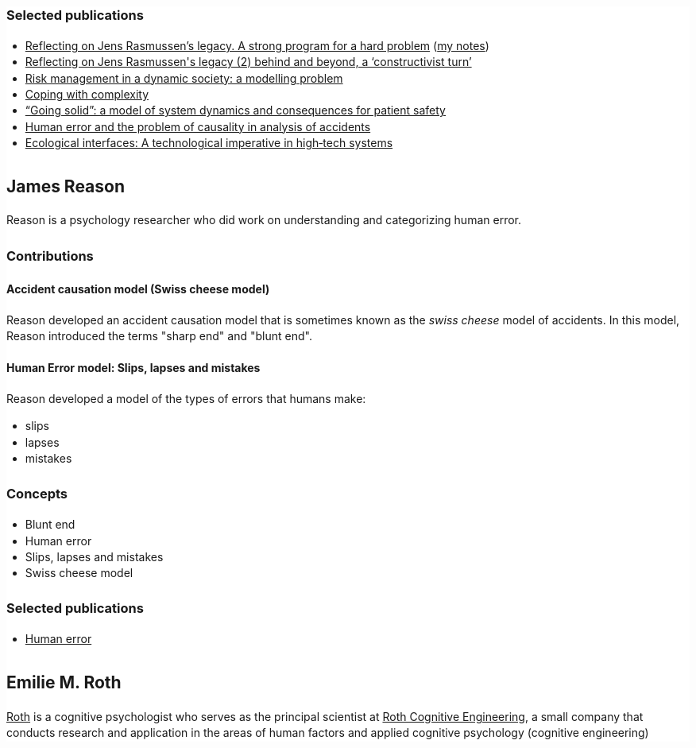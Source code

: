 ### Selected publications
* [Reflecting on Jens Rasmussen’s legacy. A strong program for a hard problem](https://doi.org/10.1016/j.ssci.2014.03.015) ([my notes](https://github.com/lorin/booknotes/blob/master/papers/Reflecting-on-Jens-Rasmussens-Legacy.md))
* [Reflecting on Jens Rasmussen's legacy (2) behind and beyond, a ‘constructivist turn’](https://doi.org/10.1016/j.apergo.2015.07.013)
* [Risk management in a dynamic society: a modelling problem]
* [Coping with complexity](http://orbit.dtu.dk/fedora/objects/orbit:91746/datastreams/file_ecf1b6eb-0b8c-4420-b361-644808e34562/content)
* [“Going solid”: a model of system dynamics and consequences for patient safety](https://qualitysafety.bmj.com/content/14/2/130)
* [Human error and the problem of causality in analysis of accidents](https://www.ida.liu.se/~729A71/Literature/Human%20Error_T/Rasmussen_1990.pdf)
* [Ecological interfaces: A technological imperative in high‐tech systems](https://core.ac.uk/download/pdf/13788397.pdf)

[Risk management in a dynamic society: a modelling problem]: https://doi.org/10.1016/S0925-7535(97)00052-0

## James Reason

Reason is a psychology researcher who did work on understanding and categorizing human error.

### Contributions

#### Accident causation model (Swiss cheese model)

Reason developed an accident causation model that is sometimes known as the *swiss cheese* model of accidents.
In this model, Reason introduced the terms "sharp end" and "blunt end".

#### Human Error model: Slips, lapses and mistakes

Reason developed a model of the types of errors that humans make:

* slips
* lapses
* mistakes

### Concepts

* Blunt end
* Human error
* Slips, lapses and mistakes
* Swiss cheese model

### Selected publications

* [Human error]

[Human error]: https://www.amazon.com/gp/product/0521314194/ref=dbs_a_def_rwt_bibl_vppi_i0

## Emilie M. Roth

[Roth](http://www.rothsite.com/resume.html) is a cognitive psychologist who
serves as the principal scientist at [Roth Cognitive Engineering](http://www.rothsite.com/), a small
company that conducts research and application in the areas of human factors
and applied cognitive psychology (cognitive engineering)


[Ironies of automation]: https://doi.org/10.1016/0005-1098(83)90046-8
[Behind Human Error]: https://www.amazon.com/Behind-Human-Error-David-Woods/dp/0754678342
[Cognitive consequences of clumsy automation on high workload, high consequence human performance]: https://ntrs.nasa.gov/search.jsp?R=19910011398
[Implications of automation surprises in aviation for the future of total intravenous anesthesia (TIVA)]: https://doi.org/10.1016/S0952-8180(96)90009-4
[The Messy Details: Insights From the Study of Technical Work in Healthcare]: https://doi.org/10.1109%2FTSMCA.2004.836802
[Nosocomial automation: technology-induced complexity and human performance]: https://www.researchgate.net/profile/David_Woods11/publication/224649052_Nosocomial_automation_technology-induced_complexity_and_human_performance/links/59399b1da6fdcc58ae902c49/Nosocomial-automation-technology-induced-complexity-and-human-performance.pdf
[The New Look at Error, Safety, and Failure: A Primer for Health Care]: https://pdfs.semanticscholar.org/67f7/53ec089e5a8879f241e2be867dad0a2026fb.pdf
[Grounding explanations in evolving, diagnostic situations]: https://pdfs.semanticscholar.org/1bed/356b5aa67c701f5bad6d943768622095f418.pdf
[A Tale of Two Stories: Contrasting Views of Patient Safety]: https://www.researchgate.net/publication/245102691_A_Tale_of_Two_Stories_Contrasting_Views_of_Patient_Safety
[Perspectives on Human Error: Hindsight Biases and Local Rationality]: https://www.nifc.gov/PUBLICATIONS/acc_invest_march2010/speakers/Perspectives%20on%20Human%20Error.pdf
[Mistaking Error]: https://www.researchgate.net/publication/328149714_Mistaking_Error
[Adapting to new technology in the operating room]: https://www.researchgate.net/publication/14230576_Adapting_to_New_Technology_in_the_Operating_Room
[Common Ground and Coordination in Joint Activity]: http://jeffreymbradshaw.net/publications/Common_Ground_Single.pdf
[Resilience Engineering: Concepts and Precepts]: https://www.amazon.com/gp/product/B009KNDF64/ref=x_gr_w_glide_bb?ie=UTF8&tag=x_gr_w_glide_bb-20&linkCode=as2&camp=1789&creative=9325&creativeASIN=B009KNDF64&SubscriptionId=1MGPYB6YW3HWK55XCGG2
[Anomaly Response]: https://docs.wixstatic.com/ugd/3ad081_f46dda684154447583c8a5b282b60cc2.pdf
[Problem detection]: https://www.researchgate.net/publication/220579480_Problem_detection
[Ten challenges for making automation a team player]: https://ieeexplore.ieee.org/abstract/document/1363742
[Using observational study as a tool for discovery: uncovering cognitive and collaborative demands and adaptive strategies]: https://www.researchgate.net/profile/Emily_Patterson2/publication/237138704_USING_OBSERVATIONAL_STUDY_AS_A_TOOL_FOR_DISCOVERY_UNCOVERING_COGNITIVE_AND_COLLABORATIVE_DEMANDS_AND_ADAPTIVE_STRATEGIES/links/0deec52c8e310b385a000000.pdf
[Voice Loops as Coordination Aids in Space Shuttle Mission Control]: https://www.semanticscholar.org/paper/Voice-Loops-as-Coordination-Aids-in-Space-Shuttle-Patterson-Watts-Perotti/068dfee1a859a63fa2ef82f008d239e6a81ed004 
[Functionally distributed coordination during anomaly response in space shuttle mission control]: https://www.researchgate.net/publication/3657906_Functionally_distributed_coordination_during_anomaly_response_inspace_shuttle_mission_control
[The theory of graceful extensibility: basic rules that govern adaptive systems]: https://link.springer.com/article/10.1007%2Fs10669-018-9708-3